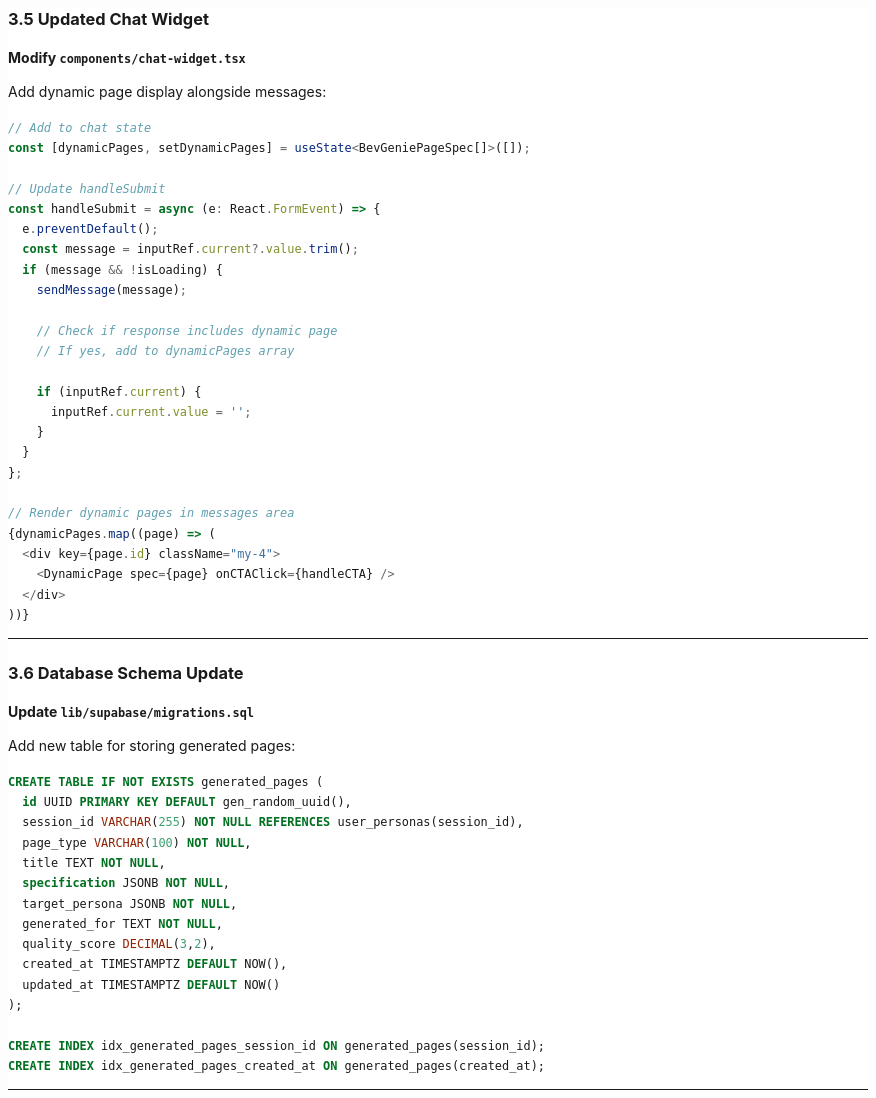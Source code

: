 
### 3.5 Updated Chat Widget

**Modify `components/chat-widget.tsx`**

Add dynamic page display alongside messages:

```typescript
// Add to chat state
const [dynamicPages, setDynamicPages] = useState<BevGeniePageSpec[]>([]);

// Update handleSubmit
const handleSubmit = async (e: React.FormEvent) => {
  e.preventDefault();
  const message = inputRef.current?.value.trim();
  if (message && !isLoading) {
    sendMessage(message);

    // Check if response includes dynamic page
    // If yes, add to dynamicPages array

    if (inputRef.current) {
      inputRef.current.value = '';
    }
  }
};

// Render dynamic pages in messages area
{dynamicPages.map((page) => (
  <div key={page.id} className="my-4">
    <DynamicPage spec={page} onCTAClick={handleCTA} />
  </div>
))}
```

---

### 3.6 Database Schema Update

**Update `lib/supabase/migrations.sql`**

Add new table for storing generated pages:

```sql
CREATE TABLE IF NOT EXISTS generated_pages (
  id UUID PRIMARY KEY DEFAULT gen_random_uuid(),
  session_id VARCHAR(255) NOT NULL REFERENCES user_personas(session_id),
  page_type VARCHAR(100) NOT NULL,
  title TEXT NOT NULL,
  specification JSONB NOT NULL,
  target_persona JSONB NOT NULL,
  generated_for TEXT NOT NULL,
  quality_score DECIMAL(3,2),
  created_at TIMESTAMPTZ DEFAULT NOW(),
  updated_at TIMESTAMPTZ DEFAULT NOW()
);

CREATE INDEX idx_generated_pages_session_id ON generated_pages(session_id);
CREATE INDEX idx_generated_pages_created_at ON generated_pages(created_at);
```

---